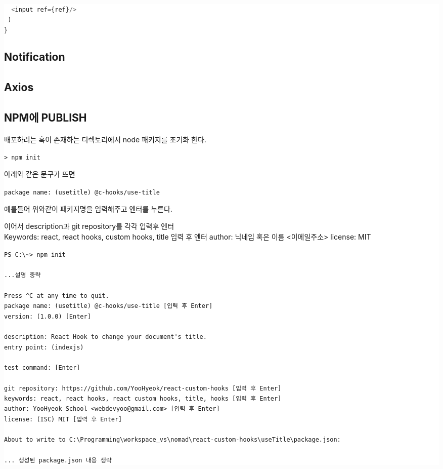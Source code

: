   ```javascript
    <input ref={ref}/>
   )
 }
 ```

## Notification

## Axios

## NPM에 PUBLISH

배포하려는 훅이 존재하는 디렉토리에서 node 패키지를 초기화 한다.

```text/plain
> npm init
```

아래와 같은 문구가 뜨면 
```
package name: (usetitle) @c-hooks/use-title
```
예를들어 위와같이 패키지명을 입력해주고 엔터를 누른다.

이어서 description과 git repository를 각각 입력후 엔터   
Keywords: react, react hooks, custom hooks, title 입력 후 엔터
author: 닉네임 혹은 이름 <이메일주소>
license: MIT

```
PS C:\~> npm init

...설명 중략

Press ^C at any time to quit.
package name: (usetitle) @c-hooks/use-title [입력 후 Enter] 
version: (1.0.0) [Enter] 

description: React Hook to change your document's title.
entry point: (indexjs)

test command: [Enter]

git repository: https://github.com/YooHyeok/react-custom-hooks [입력 후 Enter] 
keywords: react, react hooks, react custom hooks, title, hooks [입력 후 Enter] 
author: YooHyeok School <webdevyoo@gmail.com> [입력 후 Enter] 
license: (ISC) MIT [입력 후 Enter] 

About to write to C:\Programming\workspace_vs\nomad\react-custom-hooks\useTitle\package.json:

... 생성된 package.json 내용 생략
```
